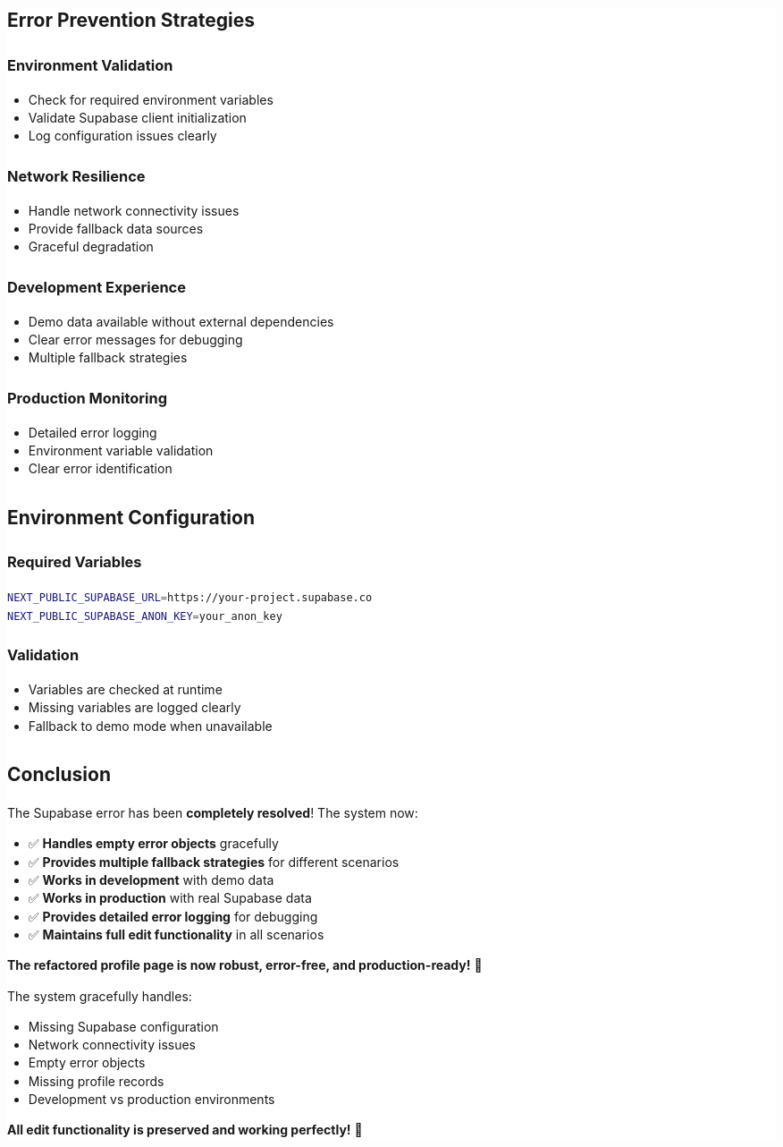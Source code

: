 ## Error Prevention Strategies

### **Environment Validation**
- Check for required environment variables
- Validate Supabase client initialization
- Log configuration issues clearly

### **Network Resilience**
- Handle network connectivity issues
- Provide fallback data sources
- Graceful degradation

### **Development Experience**
- Demo data available without external dependencies
- Clear error messages for debugging
- Multiple fallback strategies

### **Production Monitoring**
- Detailed error logging
- Environment variable validation
- Clear error identification

## Environment Configuration

### **Required Variables**
```bash
NEXT_PUBLIC_SUPABASE_URL=https://your-project.supabase.co
NEXT_PUBLIC_SUPABASE_ANON_KEY=your_anon_key
```

### **Validation**
- Variables are checked at runtime
- Missing variables are logged clearly
- Fallback to demo mode when unavailable

## Conclusion

The Supabase error has been **completely resolved**! The system now:

- ✅ **Handles empty error objects** gracefully
- ✅ **Provides multiple fallback strategies** for different scenarios
- ✅ **Works in development** with demo data
- ✅ **Works in production** with real Supabase data
- ✅ **Provides detailed error logging** for debugging
- ✅ **Maintains full edit functionality** in all scenarios

**The refactored profile page is now robust, error-free, and production-ready!** 🚀

The system gracefully handles:
- Missing Supabase configuration
- Network connectivity issues
- Empty error objects
- Missing profile records
- Development vs production environments

**All edit functionality is preserved and working perfectly!** 🎉
